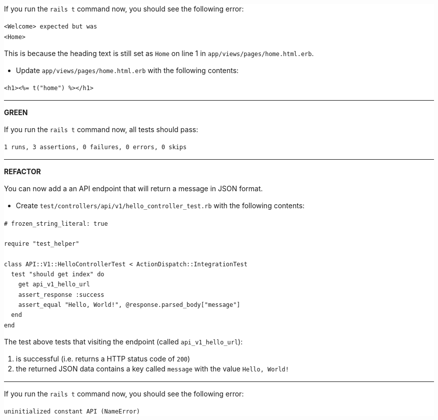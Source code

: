 
If you run the `rails t` command now, you should see the following error:

```
<Welcome> expected but was
<Home>
```

This is because the heading text is still set as `Home` on line 1 in `app/views/pages/home.html.erb`.

- Update `app/views/pages/home.html.erb` with the following contents:

```
<h1><%= t("home") %></h1>
```

---

**GREEN**

If you run the `rails t` command now, all tests should pass:

```
1 runs, 3 assertions, 0 failures, 0 errors, 0 skips
```

---

**REFACTOR**

You can now add a an API endpoint that will return a message in JSON format.

- Create `test/controllers/api/v1/hello_controller_test.rb` with the following contents:

```
# frozen_string_literal: true

require "test_helper"

class API::V1::HelloControllerTest < ActionDispatch::IntegrationTest
  test "should get index" do
    get api_v1_hello_url
    assert_response :success
    assert_equal "Hello, World!", @response.parsed_body["message"]
  end
end
```

The test above tests that visiting the endpoint (called `api_v1_hello_url`):
1. is successful (i.e. returns a HTTP status code of `200`)
2. the returned JSON data contains a key called `message` with the value `Hello, World!`

---

If you run the `rails t` command now, you should see the following error:

```
uninitialized constant API (NameError)
```
